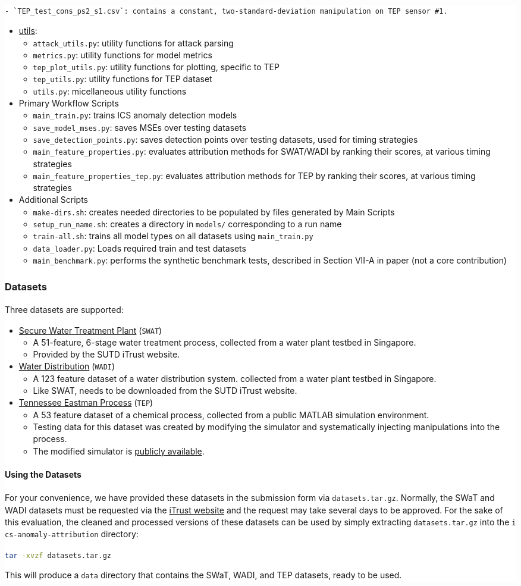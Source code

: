     - `TEP_test_cons_ps2_s1.csv`: contains a constant, two-standard-deviation manipulation on TEP sensor #1.
- [utils](https://github.com/pwwl/ics-anomaly-attribution/tree/main/utils):
    - `attack_utils.py`: utility functions for attack parsing
    - `metrics.py`: utility functions for model metrics
    - `tep_plot_utils.py`: utility functions for plotting, specific to TEP
    - `tep_utils.py`: utility functions for TEP dataset
    - `utils.py`: micellaneous utility functions
- Primary Workflow Scripts
    - `main_train.py`: trains ICS anomaly detection models
    - `save_model_mses.py`: saves MSEs over testing datasets
    - `save_detection_points.py`: saves detection points over testing datasets, used for timing strategies
    - `main_feature_properties.py`: evaluates attribution methods for SWAT/WADI by ranking their scores, at various timing strategies
    - `main_feature_properties_tep.py`: evaluates attribution methods for TEP by ranking their scores, at various timing strategies
- Additional Scripts
    - `make-dirs.sh`: creates needed directories to be populated by files generated by Main Scripts
    - `setup_run_name.sh`: creates a directory in `models/` corresponding to a run name
    - `train-all.sh`: trains all model types on all datasets using `main_train.py`
    - `data_loader.py`: Loads required train and test datasets
    - `main_benchmark.py`: performs the synthetic benchmark tests, described in Section VII-A in paper (not a core contribution)


### Datasets

Three datasets are supported:

* [Secure Water Treatment Plant](https://itrust.sutd.edu.sg/testbeds/secure-water-treatment-swat/) (`SWAT`)
    * A 51-feature, 6-stage water treatment process, collected from a water plant testbed in Singapore.
    * Provided by the SUTD iTrust website.
* [Water Distribution](https://itrust.sutd.edu.sg/testbeds/water-distribution-wadi/) (`WADI`)
    * A 123 feature dataset of a water distribution system. collected from a water plant testbed in Singapore.
    * Like SWAT, needs to be downloaded from the SUTD iTrust website.
* [Tennessee Eastman Process](https://depts.washington.edu/control/LARRY/TE/download.html) (`TEP`)
    * A 53 feature dataset of a chemical process, collected from a public MATLAB simulation environment.
    * Testing data for this dataset was created by modifying the simulator and systematically injecting manipulations into the process. 
    * The modified simulator is [publicly available](https://github.com/pwwl/tep-attack-simulator).

#### Using the Datasets

For your convenience, we have provided these datasets in the submission form via `datasets.tar.gz`. Normally, the SWaT and WADI datasets must be requested via the [iTrust website](https://itrust.sutd.edu.sg/itrust-labs_datasets/) and the request may take several days to be approved. For the sake of this evaluation, the cleaned and processed versions of these datasets can be used by simply extracting `datasets.tar.gz` into the `ics-anomaly-attribution` directory:
```sh
tar -xvzf datasets.tar.gz
```
This will produce a `data` directory that contains the SWaT, WADI, and TEP datasets, ready to be used.
